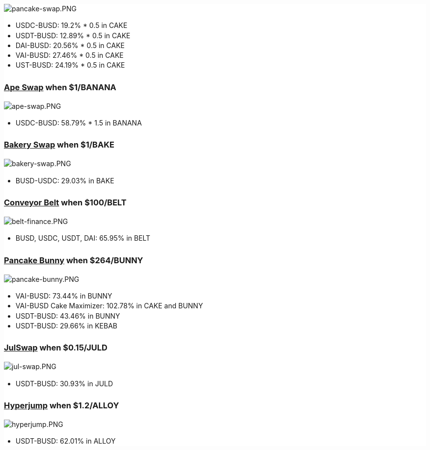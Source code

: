 ![pancake-swap.PNG](https://images.hive.blog/DQmZBhwYMSbUwoadzs4BmzSegfPtu6xYyuuwiME1Yi5Xe4M/pancake-swap.PNG)

*   USDC-BUSD: 19.2% * 0.5 in CAKE
*   USDT-BUSD: 12.89% * 0.5 in CAKE
*   DAI-BUSD: 20.56% * 0.5 in CAKE
*   VAI-BUSD: 27.46% * 0.5 in CAKE
*   UST-BUSD: 24.19% * 0.5 in CAKE

### [Ape Swap](https://apeswap.finance/farms) when $1/BANANA

![ape-swap.PNG](https://images.hive.blog/DQmRxisV5JsaTEaoQgnB12Eba9TL4DN4ECtkSdTZrfk16W2/ape-swap.PNG)

*   USDC-BUSD: 58.79% * 1.5 in BANANA

### [Bakery Swap](https://www.bakeryswap.org/#/bakery) when $1/BAKE

![bakery-swap.PNG](https://images.hive.blog/DQmX3GtasMfqVYJ3noDs2svkedZX5NHMVpHPmrhsR95aNQp/bakery-swap.PNG)

*   BUSD-USDC: 29.03% in BAKE

### [Conveyor Belt](https://beta.belt.fi/) when $100/BELT

![belt-finance.PNG](https://images.hive.blog/DQmaSeqe9suPyjt4asKZeVkj9ZvdnwZ9L5yAKHf3Xg2SVMY/belt-finance.PNG)

*   BUSD, USDC, USDT, DAI: 65.95% in BELT

### [Pancake Bunny](https://pancakebunny.finance/farm) when $264/BUNNY

![pancake-bunny.PNG](https://images.hive.blog/DQmZDMK7XmA32UKnQMWejruUypTgpX6J4spEyhcFS4HR6DP/pancake-bunny.PNG)

*   VAI-BUSD: 73.44% in BUNNY
*   VAI-BUSD Cake Maximizer: 102.78% in CAKE and BUNNY
*   USDT-BUSD: 43.46% in BUNNY
*   USDT-BUSD: 29.66% in KEBAB

### [JulSwap](https://info.julswap.com/staking) when $0.15/JULD

![jul-swap.PNG](https://images.hive.blog/DQmZTuMnmGXERgVvyiJgqMACiZ1f6iQbuQeZujtoJFns9WN/jul-swap.PNG)

*   USDT-BUSD: 30.93% in JULD

### [Hyperjump](https://farm.hyperjump.fi/farms) when $1.2/ALLOY

![hyperjump.PNG](https://images.hive.blog/DQmbpTi17wbgjUckTbHq39Z4AHwb9DDVL7FFYj4y62wUrW5/hyperjump.PNG)

*   USDT-BUSD: 62.01% in ALLOY

